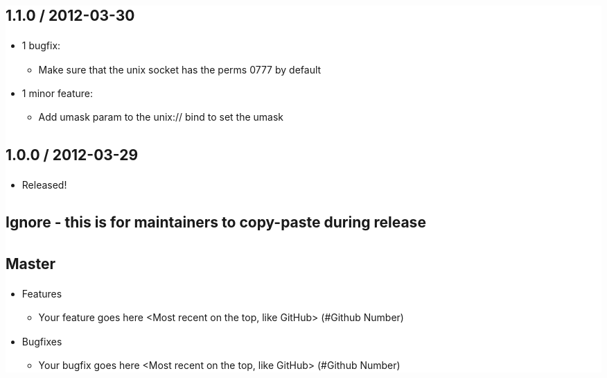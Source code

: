 ## 1.1.0 / 2012-03-30

* 1 bugfix:
  * Make sure that the unix socket has the perms 0777 by default

* 1 minor feature:
  * Add umask param to the unix:// bind to set the umask

## 1.0.0 / 2012-03-29

* Released!

## Ignore - this is for maintainers to copy-paste during release
## Master

* Features
  * Your feature goes here <Most recent on the top, like GitHub> (#Github Number)

* Bugfixes
  * Your bugfix goes here <Most recent on the top, like GitHub> (#Github Number)

[#2550]:https://github.com/puma/puma/pull/2550     "PR by @MSP-Greg, merged 2021-02-05"
[#2547]:https://github.com/puma/puma/pull/2547     "PR by @wildmaples, merged 2021-02-03"
[#2543]:https://github.com/puma/puma/pull/2543     "PR by @MSP-Greg, merged 2021-02-01"
[#2549]:https://github.com/puma/puma/pull/2549     "PR by @nmb, merged 2021-02-04"
[#2519]:https://github.com/puma/puma/pull/2519     "PR by @MSP-Greg, merged 2021-01-26"
[#2522]:https://github.com/puma/puma/pull/2522     "PR by @jcmfernandes, merged 2021-01-12"
[#2490]:https://github.com/puma/puma/pull/2490     "PR by @Bonias, merged 2020-12-07"
[#2486]:https://github.com/puma/puma/pull/2486     "PR by @ccverak, merged 2020-12-02"
[#2535]:https://github.com/puma/puma/pull/2535     "PR by @MSP-Greg, merged 2021-01-27"
[#2529]:https://github.com/puma/puma/pull/2529     "PR by @MSP-Greg, merged 2021-01-24"
[#2533]:https://github.com/puma/puma/pull/2533     "PR by @MSP-Greg, merged 2021-01-24"
[#1953]:https://github.com/puma/puma/issues/1953   "Issue by @nateberkopec, closed 2020-12-01"
[#2516]:https://github.com/puma/puma/pull/2516     "PR by @cjlarose, merged 2020-12-17"
[#2520]:https://github.com/puma/puma/pull/2520     "PR by @dentarg, merged 2021-01-04"
[#2521]:https://github.com/puma/puma/pull/2521     "PR by @ojab, merged 2021-01-04"
[#2531]:https://github.com/puma/puma/pull/2531     "PR by @wjordan, merged 2021-01-19"
[#2510]:https://github.com/puma/puma/pull/2510     "PR by @micke, merged 2020-12-10"
[#2472]:https://github.com/puma/puma/pull/2472     "PR by @ccverak, merged 2020-11-02"
[#2438]:https://github.com/puma/puma/pull/2438     "PR by @ekohl, merged 2020-10-26"
[#2406]:https://github.com/puma/puma/pull/2406     "PR by @fdel15, merged 2020-10-19"
[#2449]:https://github.com/puma/puma/pull/2449     "PR by @MSP-Greg, merged 2020-10-28"
[#2362]:https://github.com/puma/puma/pull/2362     "PR by @ekohl, merged 2020-11-10"
[#2485]:https://github.com/puma/puma/pull/2485     "PR by @elct9620, merged 2020-11-18"
[#2489]:https://github.com/puma/puma/pull/2489     "PR by @MSP-Greg, merged 2020-11-27"
[#2487]:https://github.com/puma/puma/pull/2487     "PR by @MSP-Greg, merged 2020-11-17"
[#2477]:https://github.com/puma/puma/pull/2477     "PR by @MSP-Greg, merged 2020-11-16"
[#2475]:https://github.com/puma/puma/pull/2475     "PR by @nateberkopec, merged 2020-11-02"
[#2439]:https://github.com/puma/puma/pull/2439     "PR by @kuei0221, merged 2020-10-26"
[#2460]:https://github.com/puma/puma/pull/2460     "PR by @cjlarose, merged 2020-10-27"
[#2473]:https://github.com/puma/puma/pull/2473     "PR by @cjlarose, merged 2020-11-01"
[#2479]:https://github.com/puma/puma/pull/2479     "PR by @cjlarose, merged 2020-11-10"
[#2495]:https://github.com/puma/puma/pull/2495     "PR by @JuanitoFatas, merged 2020-11-27"
[#2461]:https://github.com/puma/puma/pull/2461     "PR by @cjlarose, merged 2020-10-27"
[#2454]:https://github.com/puma/puma/issues/2454   "Issue by @majksner, closed 2020-10-27"
[#2432]:https://github.com/puma/puma/pull/2432     "PR by @MSP-Greg, merged 2020-10-25"
[#2442]:https://github.com/puma/puma/pull/2442     "PR by @wjordan, merged 2020-10-22"
[#2427]:https://github.com/puma/puma/pull/2427     "PR by @cjlarose, merged 2020-10-20"
[#2018]:https://github.com/puma/puma/issues/2018   "Issue by @gingerlime, closed 2020-10-20"
[#2435]:https://github.com/puma/puma/pull/2435     "PR by @wjordan, merged 2020-10-20"
[#2431]:https://github.com/puma/puma/pull/2431     "PR by @wjordan, merged 2020-10-16"
[#2212]:https://github.com/puma/puma/issues/2212   "Issue by @junaruga, closed 2020-10-16"